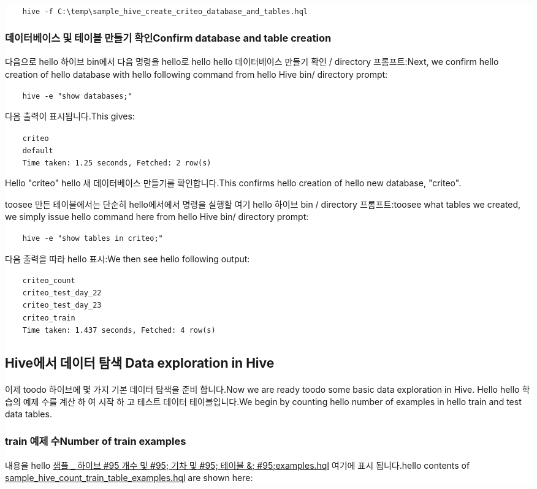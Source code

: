         hive -f C:\temp\sample_hive_create_criteo_database_and_tables.hql

### <a name="confirm-database-and-table-creation"></a><span data-ttu-id="911c5-185">데이터베이스 및 테이블 만들기 확인</span><span class="sxs-lookup"><span data-stu-id="911c5-185">Confirm database and table creation</span></span>
<span data-ttu-id="911c5-186">다음으로 hello 하이브 bin에서 다음 명령을 hello로 hello hello 데이터베이스 만들기 확인 / directory 프롬프트:</span><span class="sxs-lookup"><span data-stu-id="911c5-186">Next, we confirm hello creation of hello database with hello following command from hello Hive bin/ directory prompt:</span></span>

        hive -e "show databases;"

<span data-ttu-id="911c5-187">다음 출력이 표시됩니다.</span><span class="sxs-lookup"><span data-stu-id="911c5-187">This gives:</span></span>

        criteo
        default
        Time taken: 1.25 seconds, Fetched: 2 row(s)

<span data-ttu-id="911c5-188">Hello "criteo" hello 새 데이터베이스 만들기를 확인합니다.</span><span class="sxs-lookup"><span data-stu-id="911c5-188">This confirms hello creation of hello new database, "criteo".</span></span>

<span data-ttu-id="911c5-189">toosee 만든 테이블에서는 단순히 hello에서에서 명령을 실행할 여기 hello 하이브 bin / directory 프롬프트:</span><span class="sxs-lookup"><span data-stu-id="911c5-189">toosee what tables we created, we simply issue hello command here from hello Hive bin/ directory prompt:</span></span>

        hive -e "show tables in criteo;"

<span data-ttu-id="911c5-190">다음 출력을 따라 hello 표시:</span><span class="sxs-lookup"><span data-stu-id="911c5-190">We then see hello following output:</span></span>

        criteo_count
        criteo_test_day_22
        criteo_test_day_23
        criteo_train
        Time taken: 1.437 seconds, Fetched: 4 row(s)

## <span data-ttu-id="911c5-191"><a name="exploration"></a> Hive에서 데이터 탐색</span><span class="sxs-lookup"><span data-stu-id="911c5-191"><a name="exploration"></a> Data exploration in Hive</span></span>
<span data-ttu-id="911c5-192">이제 toodo 하이브에 몇 가지 기본 데이터 탐색을 준비 합니다.</span><span class="sxs-lookup"><span data-stu-id="911c5-192">Now we are ready toodo some basic data exploration in Hive.</span></span> <span data-ttu-id="911c5-193">Hello hello 학습의 예제 수를 계산 하 여 시작 하 고 테스트 데이터 테이블입니다.</span><span class="sxs-lookup"><span data-stu-id="911c5-193">We begin by counting hello number of examples in hello train and test data tables.</span></span>

### <a name="number-of-train-examples"></a><span data-ttu-id="911c5-194">train 예제 수</span><span class="sxs-lookup"><span data-stu-id="911c5-194">Number of train examples</span></span>
<span data-ttu-id="911c5-195">내용을 hello [샘플 &#95; 하이브 #95 개수 및 #95; 기차 및 #95; 테이블 &; #95;examples.hql](https://github.com/Azure/Azure-MachineLearning-DataScience/blob/master/Misc/DataScienceProcess/DataScienceScripts/sample_hive_count_train_table_examples.hql) 여기에 표시 됩니다.</span><span class="sxs-lookup"><span data-stu-id="911c5-195">hello contents of [sample&#95;hive&#95;count&#95;train&#95;table&#95;examples.hql](https://github.com/Azure/Azure-MachineLearning-DataScience/blob/master/Misc/DataScienceProcess/DataScienceScripts/sample_hive_count_train_table_examples.hql) are shown here:</span></span>
